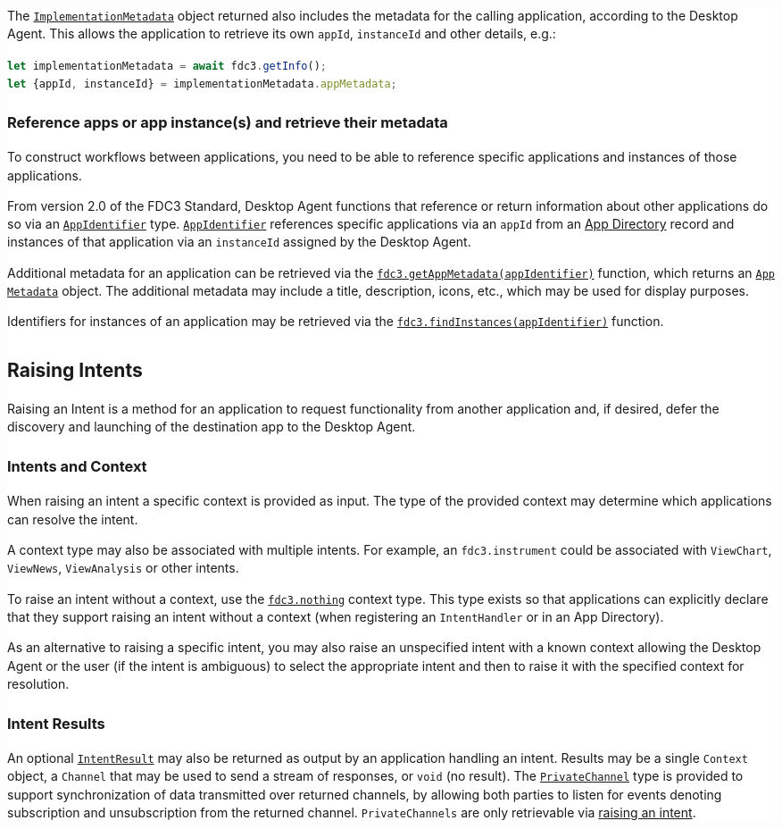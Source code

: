 The [`ImplementationMetadata`](ref/Metadata#implementationmetadata) object returned also includes the metadata for the calling application, according to the Desktop Agent. This allows the application to retrieve its own `appId`, `instanceId` and other details, e.g.:

```js
let implementationMetadata = await fdc3.getInfo();
let {appId, instanceId} = implementationMetadata.appMetadata;

```

### Reference apps or app instance(s) and retrieve their metadata

To construct workflows between applications, you need to be able to reference specific applications and instances of those applications.

From version 2.0 of the FDC3 Standard, Desktop Agent functions that reference or return information about other applications do so via an [`AppIdentifier`](ref/Types#appidentifier) type. [`AppIdentifier`](ref/Types#appidentifier) references specific applications via an `appId` from an [App Directory](../app-directory/overview) record and instances of that application via an `instanceId` assigned by the Desktop Agent.

Additional metadata for an application can be retrieved via the [`fdc3.getAppMetadata(appIdentifier)`](ref/DesktopAgent#getappmetadata) function, which returns an [`AppMetadata`](ref/Metadata#appmetadata) object. The additional metadata may include a title, description, icons, etc., which may be used for display purposes.

Identifiers for instances of an application may be retrieved via the [`fdc3.findInstances(appIdentifier)`](ref/DesktopAgent#findinstances) function.

## Raising Intents

Raising an Intent is a method for an application to request functionality from another application and, if desired, defer the discovery and launching of the destination app to the Desktop Agent.

### Intents and Context

When raising an intent a specific context is provided as input. The type of the provided context may determine which applications can resolve the intent.

A context type may also be associated with multiple intents. For example, an `fdc3.instrument` could be associated with `ViewChart`, `ViewNews`, `ViewAnalysis` or other intents.

To raise an intent without a context, use the [`fdc3.nothing`](../context/ref/Nothing) context type. This type exists so that applications can explicitly declare that they support raising an intent without a context (when registering an `IntentHandler` or in an App Directory).

As an alternative to raising a specific intent, you may also raise an unspecified intent with a known context allowing the Desktop Agent or the user (if the intent is ambiguous) to select the appropriate intent and then to raise it with the specified context for resolution.

### Intent Results

An optional [`IntentResult`](ref/Types#intentresult) may also be returned as output by an application handling an intent. Results may be a single `Context` object, a `Channel` that may be used to send a stream of responses, or `void` (no result). The [`PrivateChannel`](ref/PrivateChannel) type is provided to support synchronization of data transmitted over returned channels, by allowing both parties to listen for events denoting subscription and unsubscription from the returned channel. `PrivateChannels` are only retrievable via [raising an intent](ref/DesktopAgent#raiseintent).
